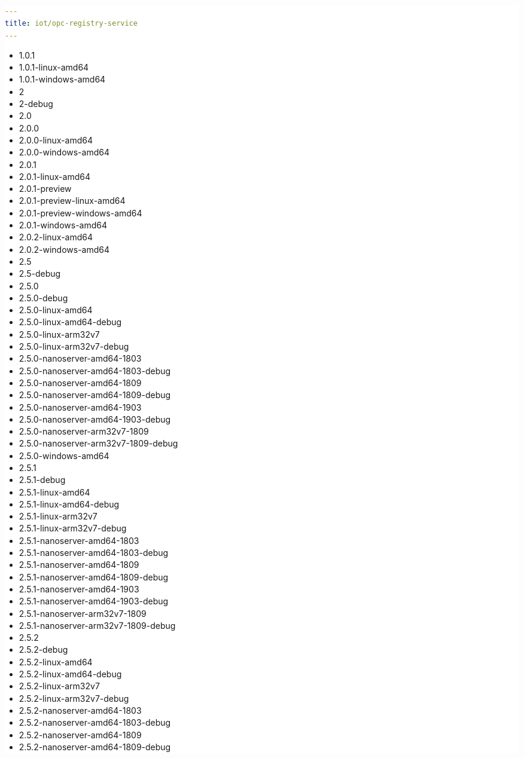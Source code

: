 ```yaml
---
title: iot/opc-registry-service
---
```

- 1.0.1
- 1.0.1-linux-amd64
- 1.0.1-windows-amd64
- 2
- 2-debug
- 2.0
- 2.0.0
- 2.0.0-linux-amd64
- 2.0.0-windows-amd64
- 2.0.1
- 2.0.1-linux-amd64
- 2.0.1-preview
- 2.0.1-preview-linux-amd64
- 2.0.1-preview-windows-amd64
- 2.0.1-windows-amd64
- 2.0.2-linux-amd64
- 2.0.2-windows-amd64
- 2.5
- 2.5-debug
- 2.5.0
- 2.5.0-debug
- 2.5.0-linux-amd64
- 2.5.0-linux-amd64-debug
- 2.5.0-linux-arm32v7
- 2.5.0-linux-arm32v7-debug
- 2.5.0-nanoserver-amd64-1803
- 2.5.0-nanoserver-amd64-1803-debug
- 2.5.0-nanoserver-amd64-1809
- 2.5.0-nanoserver-amd64-1809-debug
- 2.5.0-nanoserver-amd64-1903
- 2.5.0-nanoserver-amd64-1903-debug
- 2.5.0-nanoserver-arm32v7-1809
- 2.5.0-nanoserver-arm32v7-1809-debug
- 2.5.0-windows-amd64
- 2.5.1
- 2.5.1-debug
- 2.5.1-linux-amd64
- 2.5.1-linux-amd64-debug
- 2.5.1-linux-arm32v7
- 2.5.1-linux-arm32v7-debug
- 2.5.1-nanoserver-amd64-1803
- 2.5.1-nanoserver-amd64-1803-debug
- 2.5.1-nanoserver-amd64-1809
- 2.5.1-nanoserver-amd64-1809-debug
- 2.5.1-nanoserver-amd64-1903
- 2.5.1-nanoserver-amd64-1903-debug
- 2.5.1-nanoserver-arm32v7-1809
- 2.5.1-nanoserver-arm32v7-1809-debug
- 2.5.2
- 2.5.2-debug
- 2.5.2-linux-amd64
- 2.5.2-linux-amd64-debug
- 2.5.2-linux-arm32v7
- 2.5.2-linux-arm32v7-debug
- 2.5.2-nanoserver-amd64-1803
- 2.5.2-nanoserver-amd64-1803-debug
- 2.5.2-nanoserver-amd64-1809
- 2.5.2-nanoserver-amd64-1809-debug